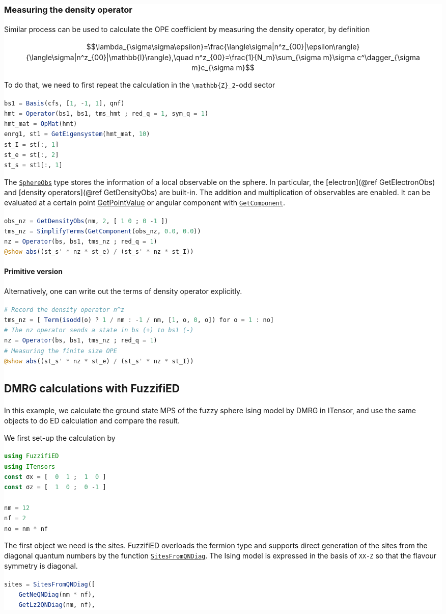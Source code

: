 ### Measuring the density operator

Similar process can be used to calculate the OPE coefficient by measuring the density operator, by definition 

```math
\lambda_{\sigma\sigma\epsilon}=\frac{\langle\sigma|n^z_{00}|\epsilon\rangle}{\langle\sigma|n^z_{00}|\mathbb{I}\rangle},\quad n^z_{00}=\frac{1}{N_m}\sum_{\sigma m}\sigma c^\dagger_{\sigma m}c_{\sigma m}
```

To do that, we need to first repeat the calculation in the ``\mathbb{Z}_2``-odd sector
```julia
bs1 = Basis(cfs, [1, -1, 1], qnf)
hmt = Operator(bs1, bs1, tms_hmt ; red_q = 1, sym_q = 1) 
hmt_mat = OpMat(hmt)
enrg1, st1 = GetEigensystem(hmt_mat, 10)
st_I = st[:, 1] 
st_e = st[:, 2] 
st_s = st1[:, 1]
```

The [`SphereObs`](@ref) type stores the information of a local observable on the sphere. In particular, the [electron](@ref GetElectronObs) and [density operators](@ref GetDensityObs) are built-in. The addition and multiplication of observables are enabled. It can be evaluated at a certain point [GetPointValue](@ref) or angular component with [`GetComponent`](@ref). 
```julia
obs_nz = GetDensityObs(nm, 2, [ 1 0 ; 0 -1 ])
tms_nz = SimplifyTerms(GetComponent(obs_nz, 0.0, 0.0))
nz = Operator(bs, bs1, tms_nz ; red_q = 1) 
@show abs((st_s' * nz * st_e) / (st_s' * nz * st_I))
```

#### Primitive version

Alternatively, one can write out the terms of density operator explicitly.
```julia
# Record the density operator n^z
tms_nz = [ Term(isodd(o) ? 1 / nm : -1 / nm, [1, o, 0, o]) for o = 1 : no]
# The nz operator sends a state in bs (+) to bs1 (-)
nz = Operator(bs, bs1, tms_nz ; red_q = 1)
# Measuring the finite size OPE
@show abs((st_s' * nz * st_e) / (st_s' * nz * st_I))
```

## DMRG calculations with FuzzifiED

In this example, we calculate the ground state MPS of the fuzzy sphere Ising model by DMRG in ITensor, and use the same objects to do ED calculation and compare the result. 

We first set-up the calculation by
```julia
using FuzzifiED
using ITensors
const σx = [  0  1 ;  1  0 ]
const σz = [  1  0 ;  0 -1 ]

nm = 12
nf = 2
no = nm * nf
```
The first object we need is the sites. FuzzifiED overloads the fermion type and supports direct generation of the sites from the diagonal quantum numbers by the function [`SitesFromQNDiag`](@ref). The Ising model is expressed in the basis of ``XX-Z`` so that the flavour symmetry is diagonal. 
```julia
sites = SitesFromQNDiag([
    GetNeQNDiag(nm * nf), 
    GetLz2QNDiag(nm, nf),
```